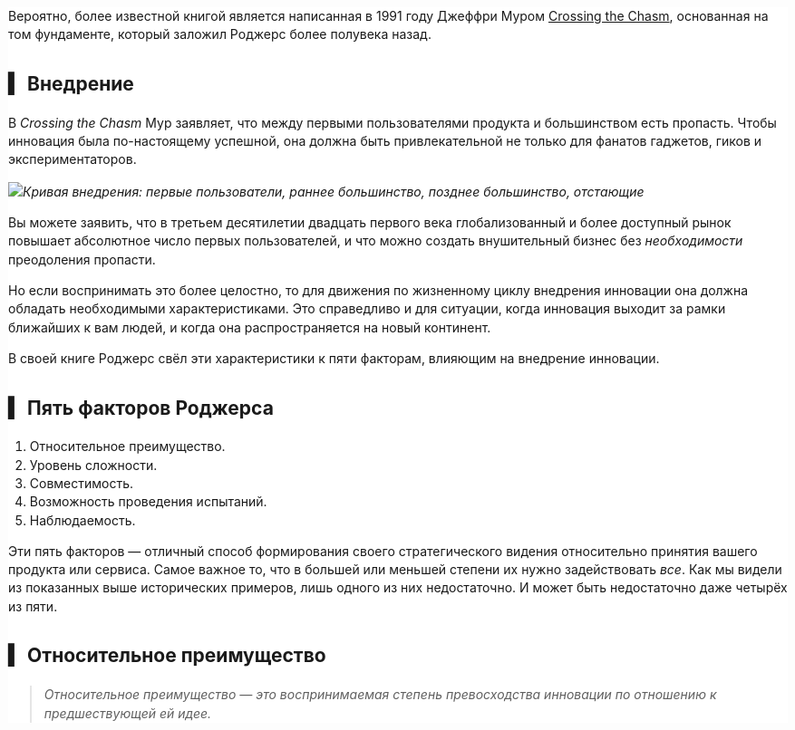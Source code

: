 
Вероятно, более известной книгой является написанная в 1991 году Джеффри Муром [Crossing the Chasm](https://www.harpercollins.com/products/crossing-the-chasm-3rd-edition-geoffrey-a-moore?variant=32130444066850), основанная на том фундаменте, который заложил Роджерс более полувека назад.  

  

▍ Внедрение
-----------

  

В *Crossing the Chasm* Мур заявляет, что между первыми пользователями продукта и большинством есть пропасть. Чтобы инновация была по-настоящему успешной, она должна быть привлекательной не только для фанатов гаджетов, гиков и экспериментаторов.  

  

![](https://habrastorage.org/r/w780q1/webt/jy/fx/gx/jyfxgxhvme2d8jqrsugp_ymesdc.jpeg)*Кривая внедрения: первые пользователи, раннее большинство, позднее большинство, отстающие*  

  

Вы можете заявить, что в третьем десятилетии двадцать первого века глобализованный и более доступный рынок повышает абсолютное число первых пользователей, и что можно создать внушительный бизнес без *необходимости* преодоления пропасти.  

  

Но если воспринимать это более целостно, то для движения по жизненному циклу внедрения инновации она должна обладать необходимыми характеристиками. Это справедливо и для ситуации, когда инновация выходит за рамки ближайших к вам людей, и когда она распространяется на новый континент.  

  

В своей книге Роджерс свёл эти характеристики к пяти факторам, влияющим на внедрение инновации.  

  

▍ Пять факторов Роджерса
------------------------

  

1. Относительное преимущество.
2. Уровень сложности.
3. Совместимость.
4. Возможность проведения испытаний.
5. Наблюдаемость.

  

Эти пять факторов — отличный способ формирования своего стратегического видения относительно принятия вашего продукта или сервиса. Самое важное то, что в большей или меньшей степени их нужно задействовать *все*. Как мы видели из показанных выше исторических примеров, лишь одного из них недостаточно. И может быть недостаточно даже четырёх из пяти.  

  

▍ Относительное преимущество
----------------------------

  


> *Относительное преимущество — это воспринимаемая степень превосходства инновации по отношению к предшествующей ей идее.*

